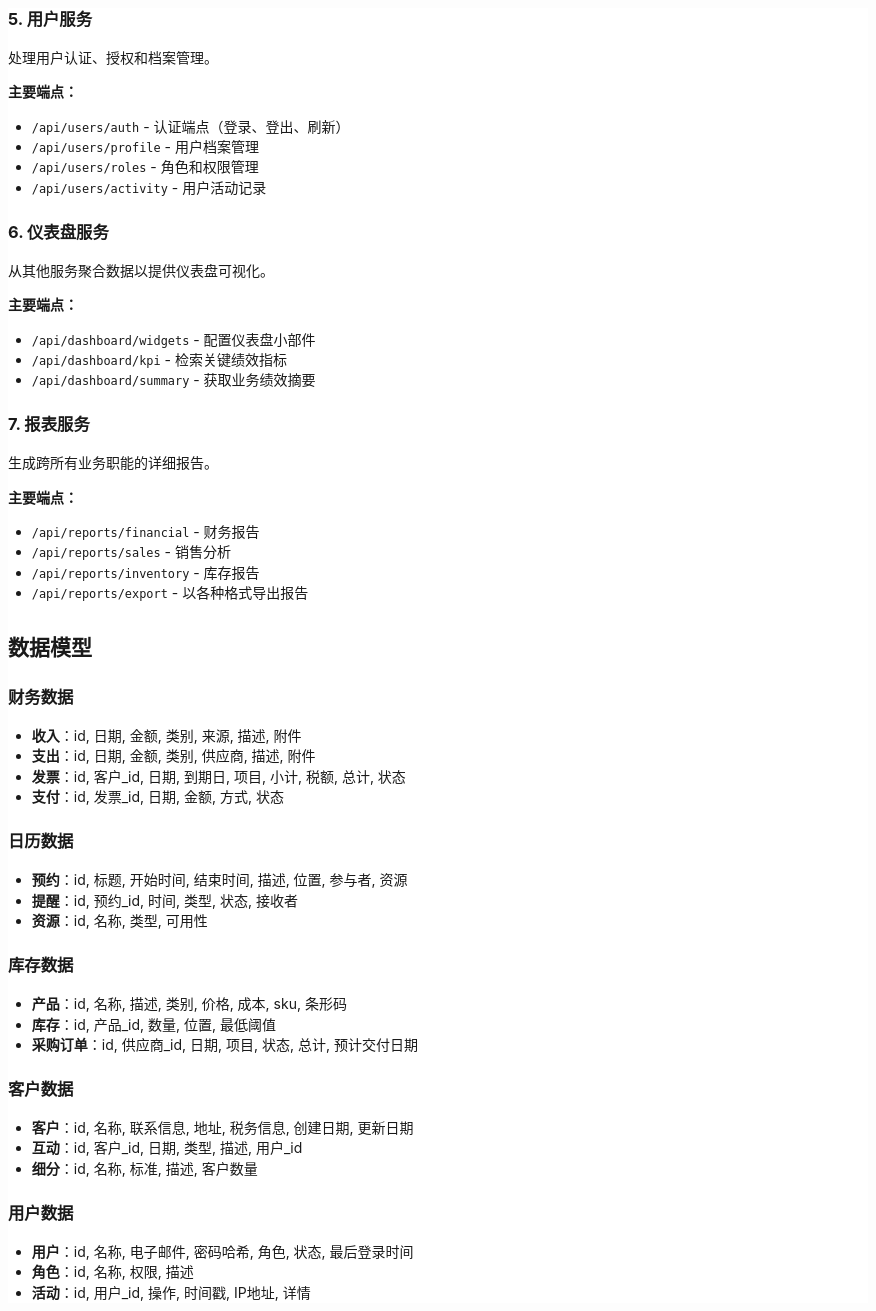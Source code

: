 ### 5. 用户服务
处理用户认证、授权和档案管理。

**主要端点：**
- `/api/users/auth` - 认证端点（登录、登出、刷新）
- `/api/users/profile` - 用户档案管理
- `/api/users/roles` - 角色和权限管理
- `/api/users/activity` - 用户活动记录

### 6. 仪表盘服务
从其他服务聚合数据以提供仪表盘可视化。

**主要端点：**
- `/api/dashboard/widgets` - 配置仪表盘小部件
- `/api/dashboard/kpi` - 检索关键绩效指标
- `/api/dashboard/summary` - 获取业务绩效摘要

### 7. 报表服务
生成跨所有业务职能的详细报告。

**主要端点：**
- `/api/reports/financial` - 财务报告
- `/api/reports/sales` - 销售分析
- `/api/reports/inventory` - 库存报告
- `/api/reports/export` - 以各种格式导出报告

## 数据模型

### 财务数据
- **收入**：id, 日期, 金额, 类别, 来源, 描述, 附件
- **支出**：id, 日期, 金额, 类别, 供应商, 描述, 附件
- **发票**：id, 客户_id, 日期, 到期日, 项目, 小计, 税额, 总计, 状态
- **支付**：id, 发票_id, 日期, 金额, 方式, 状态

### 日历数据
- **预约**：id, 标题, 开始时间, 结束时间, 描述, 位置, 参与者, 资源
- **提醒**：id, 预约_id, 时间, 类型, 状态, 接收者
- **资源**：id, 名称, 类型, 可用性

### 库存数据
- **产品**：id, 名称, 描述, 类别, 价格, 成本, sku, 条形码
- **库存**：id, 产品_id, 数量, 位置, 最低阈值
- **采购订单**：id, 供应商_id, 日期, 项目, 状态, 总计, 预计交付日期

### 客户数据
- **客户**：id, 名称, 联系信息, 地址, 税务信息, 创建日期, 更新日期
- **互动**：id, 客户_id, 日期, 类型, 描述, 用户_id
- **细分**：id, 名称, 标准, 描述, 客户数量

### 用户数据
- **用户**：id, 名称, 电子邮件, 密码哈希, 角色, 状态, 最后登录时间
- **角色**：id, 名称, 权限, 描述
- **活动**：id, 用户_id, 操作, 时间戳, IP地址, 详情
